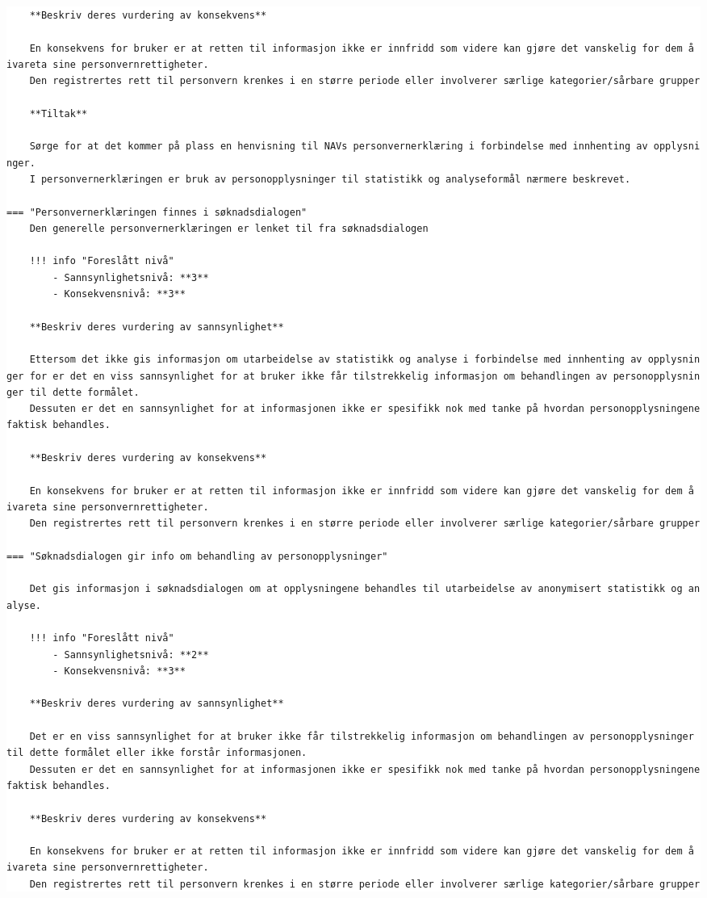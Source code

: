         **Beskriv deres vurdering av konsekvens**

        En konsekvens for bruker er at retten til informasjon ikke er innfridd som videre kan gjøre det vanskelig for dem å ivareta sine personvernrettigheter.
        Den registrertes rett til personvern krenkes i en større periode eller involverer særlige kategorier/sårbare grupper

        **Tiltak**

        Sørge for at det kommer på plass en henvisning til NAVs personvernerklæring i forbindelse med innhenting av opplysninger.
        I personvernerklæringen er bruk av personopplysninger til statistikk og analyseformål nærmere beskrevet.

    === "Personvernerklæringen finnes i søknadsdialogen"
        Den generelle personvernerklæringen er lenket til fra søknadsdialogen

        !!! info "Foreslått nivå"
            - Sannsynlighetsnivå: **3**
            - Konsekvensnivå: **3**

        **Beskriv deres vurdering av sannsynlighet**

        Ettersom det ikke gis informasjon om utarbeidelse av statistikk og analyse i forbindelse med innhenting av opplysninger for er det en viss sannsynlighet for at bruker ikke får tilstrekkelig informasjon om behandlingen av personopplysninger til dette formålet.
        Dessuten er det en sannsynlighet for at informasjonen ikke er spesifikk nok med tanke på hvordan personopplysningene faktisk behandles.

        **Beskriv deres vurdering av konsekvens**

        En konsekvens for bruker er at retten til informasjon ikke er innfridd som videre kan gjøre det vanskelig for dem å ivareta sine personvernrettigheter.
        Den registrertes rett til personvern krenkes i en større periode eller involverer særlige kategorier/sårbare grupper

    === "Søknadsdialogen gir info om behandling av personopplysninger"

        Det gis informasjon i søknadsdialogen om at opplysningene behandles til utarbeidelse av anonymisert statistikk og analyse.

        !!! info "Foreslått nivå"
            - Sannsynlighetsnivå: **2**
            - Konsekvensnivå: **3**

        **Beskriv deres vurdering av sannsynlighet**

        Det er en viss sannsynlighet for at bruker ikke får tilstrekkelig informasjon om behandlingen av personopplysninger til dette formålet eller ikke forstår informasjonen.
        Dessuten er det en sannsynlighet for at informasjonen ikke er spesifikk nok med tanke på hvordan personopplysningene faktisk behandles.

        **Beskriv deres vurdering av konsekvens**

        En konsekvens for bruker er at retten til informasjon ikke er innfridd som videre kan gjøre det vanskelig for dem å ivareta sine personvernrettigheter.
        Den registrertes rett til personvern krenkes i en større periode eller involverer særlige kategorier/sårbare grupper
